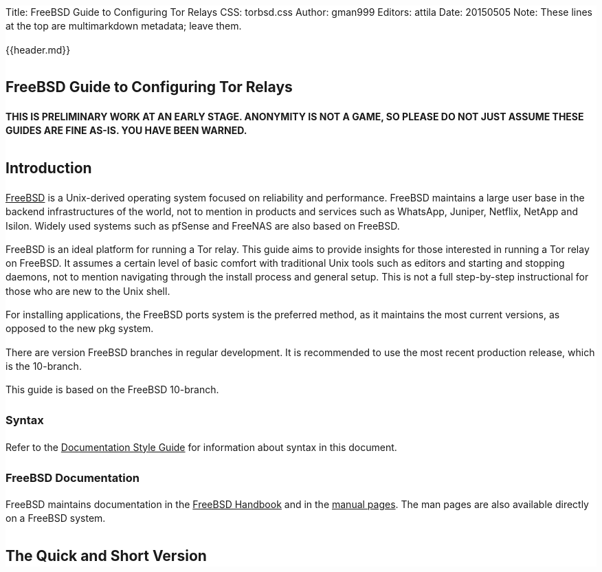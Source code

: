 Title: FreeBSD Guide to Configuring Tor Relays
CSS: torbsd.css
Author: gman999
Editors: attila
Date: 20150505
Note: These lines at the top are multimarkdown metadata; leave them.

{{header.md}}

## FreeBSD Guide to Configuring Tor Relays ##

__THIS IS PRELIMINARY WORK AT AN EARLY STAGE. ANONYMITY IS NOT A GAME, SO PLEASE DO NOT JUST ASSUME THESE GUIDES ARE FINE AS-IS. YOU HAVE BEEN WARNED.__

## Introduction ##

[FreeBSD](https://www.freebsd.org) is a Unix-derived operating system
focused on reliability and performance. FreeBSD maintains a large user
base in the backend infrastructures of the world, not to mention in
products and services such as WhatsApp, Juniper, Netflix, NetApp and
Isilon. Widely used systems such as pfSense and FreeNAS are also based
on FreeBSD.

FreeBSD is an ideal platform for running a Tor relay. This guide
aims to provide insights for those interested in running a Tor relay
on FreeBSD. It assumes a certain level of basic comfort with
traditional Unix tools such as editors and starting and stopping
daemons, not to mention navigating through the install process and
general setup.  This is not a full step-by-step instructional for
those who are new to the Unix shell.

For installing applications, the FreeBSD ports system is the preferred 
method, as it maintains the most current versions, as opposed to the
new pkg system.

There are version FreeBSD branches in regular development.  It is
recommended to use the most recent production release, which is the
10-branch.

This guide is based on the FreeBSD 10-branch.

### Syntax ###

Refer to the [Documentation Style Guide](doc-guide.html) for
information about syntax in this document.

### FreeBSD Documentation ###

FreeBSD maintains documentation in the [FreeBSD Handbook] and in the
[manual pages]. The man pages are also available directly on a FreeBSD
system.

## The Quick and Short Version ##


[FreeBSD Handbook]: https://www.freebsd.org/doc/en_US.ISO8859-1/books/handbook/index.html "FreeBSD Handbook"
[manual pages]: https://www.freebsd.org/cgi/man.cgi "manual pages"
[FreeBSD Sysctl]: http://www.freebsd.org/doc/en_US.ISO8859-1/books/handbook/configtuning-sysctl.html "FreeBSD sysctl"